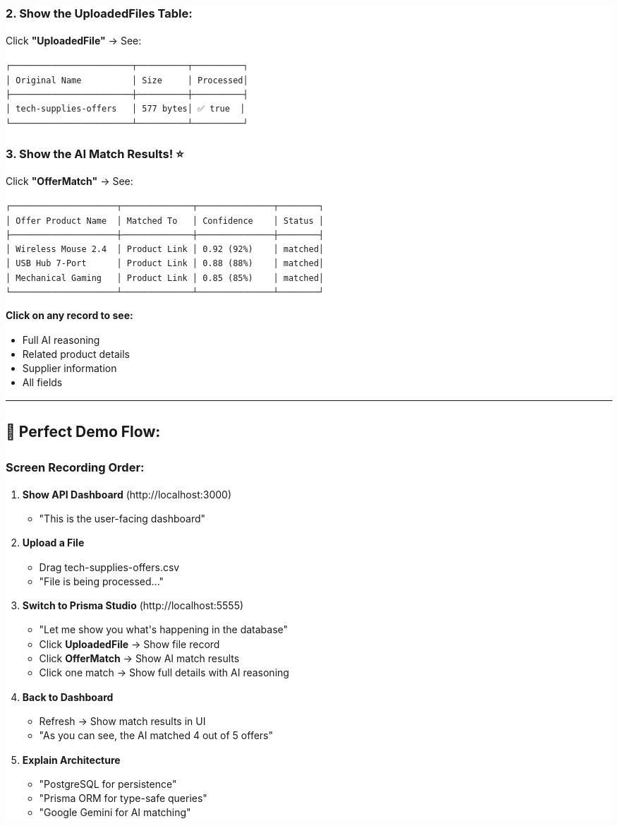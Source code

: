### **2. Show the UploadedFiles Table:**
Click **"UploadedFile"** → See:
```
┌────────────────────────┬──────────┬──────────┐
│ Original Name          │ Size     │ Processed│
├────────────────────────┼──────────┼──────────┤
│ tech-supplies-offers   │ 577 bytes│ ✅ true  │
└────────────────────────┴──────────┴──────────┘
```

### **3. Show the AI Match Results!** ⭐
Click **"OfferMatch"** → See:
```
┌─────────────────────┬──────────────┬───────────────┬────────┐
│ Offer Product Name  │ Matched To   │ Confidence    │ Status │
├─────────────────────┼──────────────┼───────────────┼────────┤
│ Wireless Mouse 2.4  │ Product Link │ 0.92 (92%)    │ matched│
│ USB Hub 7-Port      │ Product Link │ 0.88 (88%)    │ matched│
│ Mechanical Gaming   │ Product Link │ 0.85 (85%)    │ matched│
└─────────────────────┴──────────────┴───────────────┴────────┘
```

**Click on any record to see:**
- Full AI reasoning
- Related product details
- Supplier information
- All fields

---

## 🎥 **Perfect Demo Flow:**

### **Screen Recording Order:**

1. **Show API Dashboard** (http://localhost:3000)
   - "This is the user-facing dashboard"

2. **Upload a File**
   - Drag tech-supplies-offers.csv
   - "File is being processed..."

3. **Switch to Prisma Studio** (http://localhost:5555)
   - "Let me show you what's happening in the database"
   - Click **UploadedFile** → Show file record
   - Click **OfferMatch** → Show AI match results
   - Click one match → Show full details with AI reasoning

4. **Back to Dashboard**
   - Refresh → Show match results in UI
   - "As you can see, the AI matched 4 out of 5 offers"

5. **Explain Architecture**
   - "PostgreSQL for persistence"
   - "Prisma ORM for type-safe queries"
   - "Google Gemini for AI matching"
